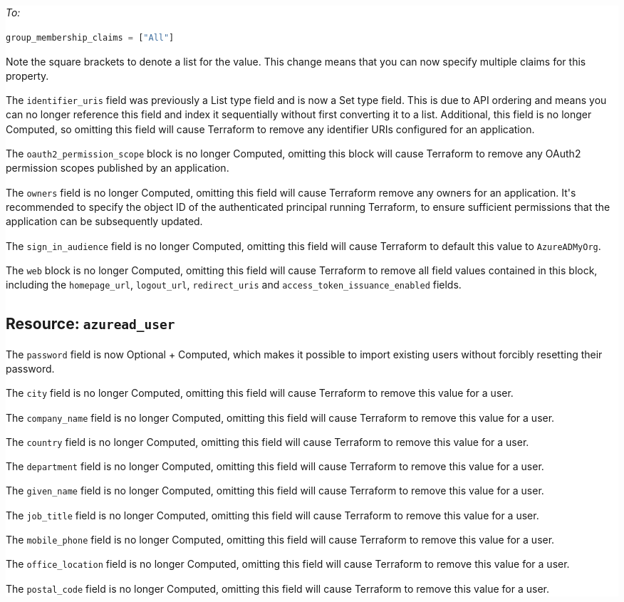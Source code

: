 *To:*
```terraform
group_membership_claims = ["All"]
```

Note the square brackets to denote a list for the value. This change means that you can now specify multiple claims for this property.

The `identifier_uris` field was previously a List type field and is now a Set type field. This is due to API ordering and means you can no longer reference this field and index it sequentially without first converting it to a list. Additional, this field is no longer Computed, so omitting this field will cause Terraform to remove any identifier URIs configured for an application.

The `oauth2_permission_scope` block is no longer Computed, omitting this block will cause Terraform to remove any OAuth2 permission scopes published by an application.

The `owners` field is no longer Computed, omitting this field will cause Terraform remove any owners for an application. It's recommended to specify the object ID of the authenticated principal running Terraform, to ensure sufficient permissions that the application can be subsequently updated.

The `sign_in_audience` field is no longer Computed, omitting this field will cause Terraform to default this value to `AzureADMyOrg`.

The `web` block is no longer Computed, omitting this field will cause Terraform to remove all field values contained in this block, including the `homepage_url`, `logout_url`, `redirect_uris` and `access_token_issuance_enabled` fields.

## Resource: `azuread_user`

The `password` field is now Optional + Computed, which makes it possible to import existing users without forcibly resetting their password.

The `city` field is no longer Computed, omitting this field will cause Terraform to remove this value for a user.

The `company_name` field is no longer Computed, omitting this field will cause Terraform to remove this value for a user.

The `country` field is no longer Computed, omitting this field will cause Terraform to remove this value for a user.

The `department` field is no longer Computed, omitting this field will cause Terraform to remove this value for a user.

The `given_name` field is no longer Computed, omitting this field will cause Terraform to remove this value for a user.

The `job_title` field is no longer Computed, omitting this field will cause Terraform to remove this value for a user.

The `mobile_phone` field is no longer Computed, omitting this field will cause Terraform to remove this value for a user.

The `office_location` field is no longer Computed, omitting this field will cause Terraform to remove this value for a user.

The `postal_code` field is no longer Computed, omitting this field will cause Terraform to remove this value for a user.
